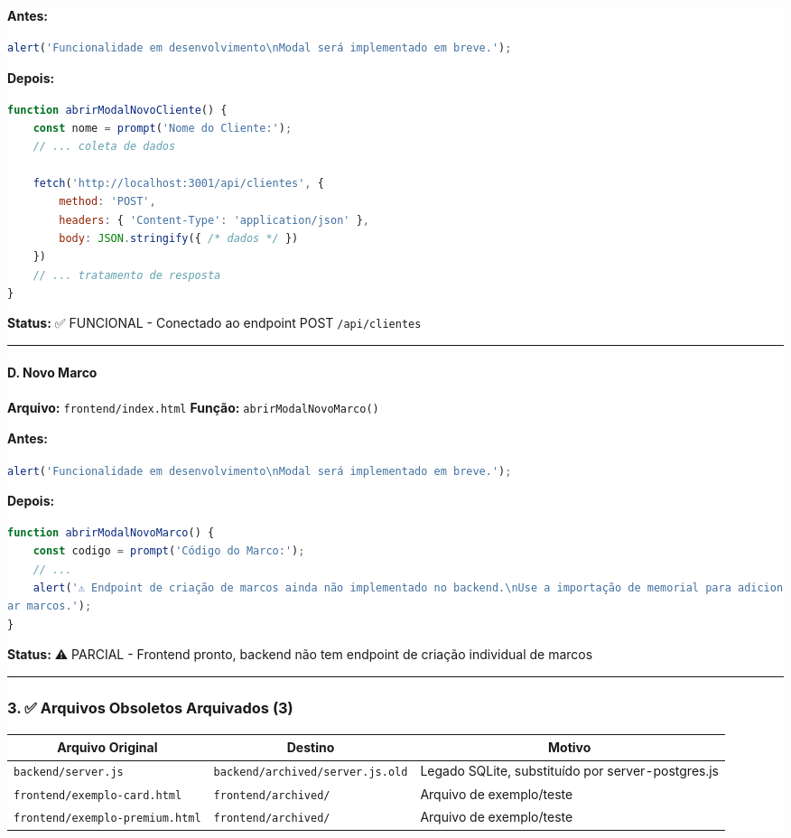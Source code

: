 **Antes:**
```javascript
alert('Funcionalidade em desenvolvimento\nModal será implementado em breve.');
```

**Depois:**
```javascript
function abrirModalNovoCliente() {
    const nome = prompt('Nome do Cliente:');
    // ... coleta de dados

    fetch('http://localhost:3001/api/clientes', {
        method: 'POST',
        headers: { 'Content-Type': 'application/json' },
        body: JSON.stringify({ /* dados */ })
    })
    // ... tratamento de resposta
}
```

**Status:** ✅ FUNCIONAL - Conectado ao endpoint POST `/api/clientes`

---

#### D. Novo Marco
**Arquivo:** `frontend/index.html`
**Função:** `abrirModalNovoMarco()`

**Antes:**
```javascript
alert('Funcionalidade em desenvolvimento\nModal será implementado em breve.');
```

**Depois:**
```javascript
function abrirModalNovoMarco() {
    const codigo = prompt('Código do Marco:');
    // ...
    alert('⚠️ Endpoint de criação de marcos ainda não implementado no backend.\nUse a importação de memorial para adicionar marcos.');
}
```

**Status:** ⚠️ PARCIAL - Frontend pronto, backend não tem endpoint de criação individual de marcos

---

### 3. ✅ Arquivos Obsoletos Arquivados (3)

| Arquivo Original | Destino | Motivo |
|------------------|---------|--------|
| `backend/server.js` | `backend/archived/server.js.old` | Legado SQLite, substituído por server-postgres.js |
| `frontend/exemplo-card.html` | `frontend/archived/` | Arquivo de exemplo/teste |
| `frontend/exemplo-premium.html` | `frontend/archived/` | Arquivo de exemplo/teste |
